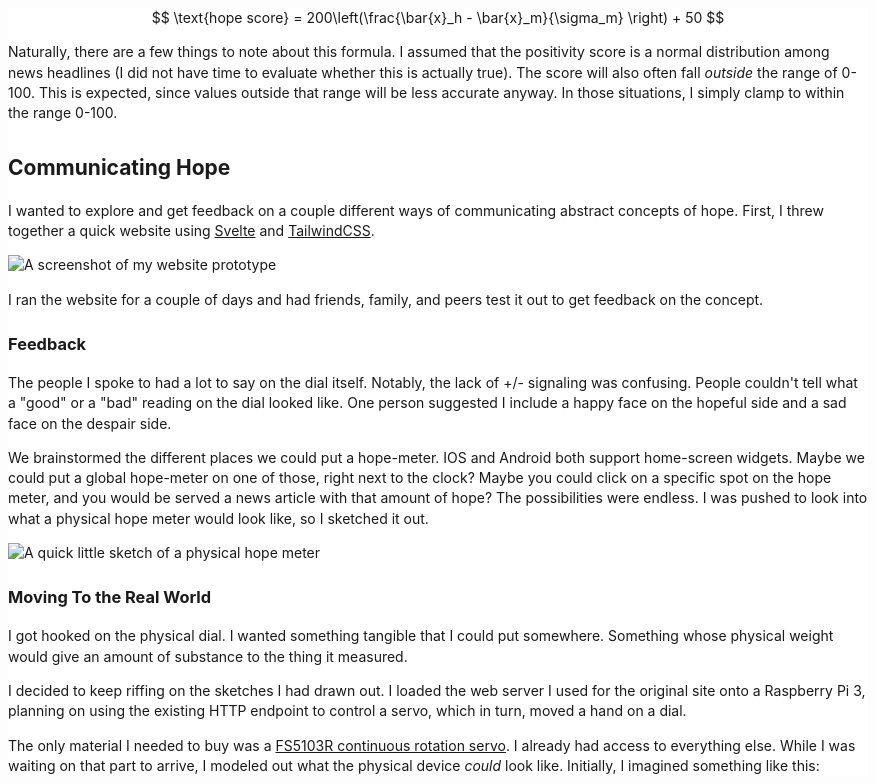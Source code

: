 $$
\text{hope score} = 200\left(\frac{\bar{x}_h - \bar{x}_m}{\sigma_m} \right) + 50
$$

Naturally, there are a few things to note about this formula.
I assumed that the positivity score is a normal distribution among news headlines (I did not have time to evaluate whether this is actually true).
The score will also often fall _outside_ the range of 0-100.
This is expected, since values outside that range will be less accurate anyway.
In those situations, I simply clamp to within the range 0-100.

## Communicating Hope

I wanted to explore and get feedback on a couple different ways of communicating abstract concepts of hope.
First, I threw together a quick website using [Svelte](https://svelte.dev/) and [TailwindCSS](https://tailwindcss.com/).

![A screenshot of my website prototype](/images/hope_screenshot.webp)

I ran the website for a couple of days and had friends, family, and peers test it out to get feedback on the concept.
 
### Feedback

The people I spoke to had a lot to say on the dial itself.
Notably, the lack of +/- signaling was confusing.
People couldn't tell what a "good" or a "bad" reading on the dial looked like.
One person suggested I include a happy face on the hopeful side and a sad face on the despair side.

We brainstormed the different places we could put a hope-meter.
IOS and Android both support home-screen widgets.
Maybe we could put a global hope-meter on one of those, right next to the clock?
Maybe you could click on a specific spot on the hope meter, and you would be served a news article with that amount of hope?
The possibilities were endless.
I was pushed to look into what a physical hope meter would look like, so I sketched it out.

![A quick little sketch of a physical hope meter](/images/hope_sketch.webp)

### Moving To the Real World

I got hooked on the physical dial.
I wanted something tangible that I could put somewhere. 
Something whose physical weight would give an amount of substance to the thing it measured.

I decided to keep riffing on the sketches I had drawn out.
I loaded the web server I used for the original site onto a Raspberry Pi 3, planning on using the existing HTTP endpoint to control a servo, which in turn, moved a hand on a dial.

The only material I needed to buy was a [FS5103R continuous rotation servo](https://www.adafruit.com/product/154).
I already had access to everything else.
While I was waiting on that part to arrive, I modeled out what the physical device *could* look like.
Initially, I imagined something like this:
